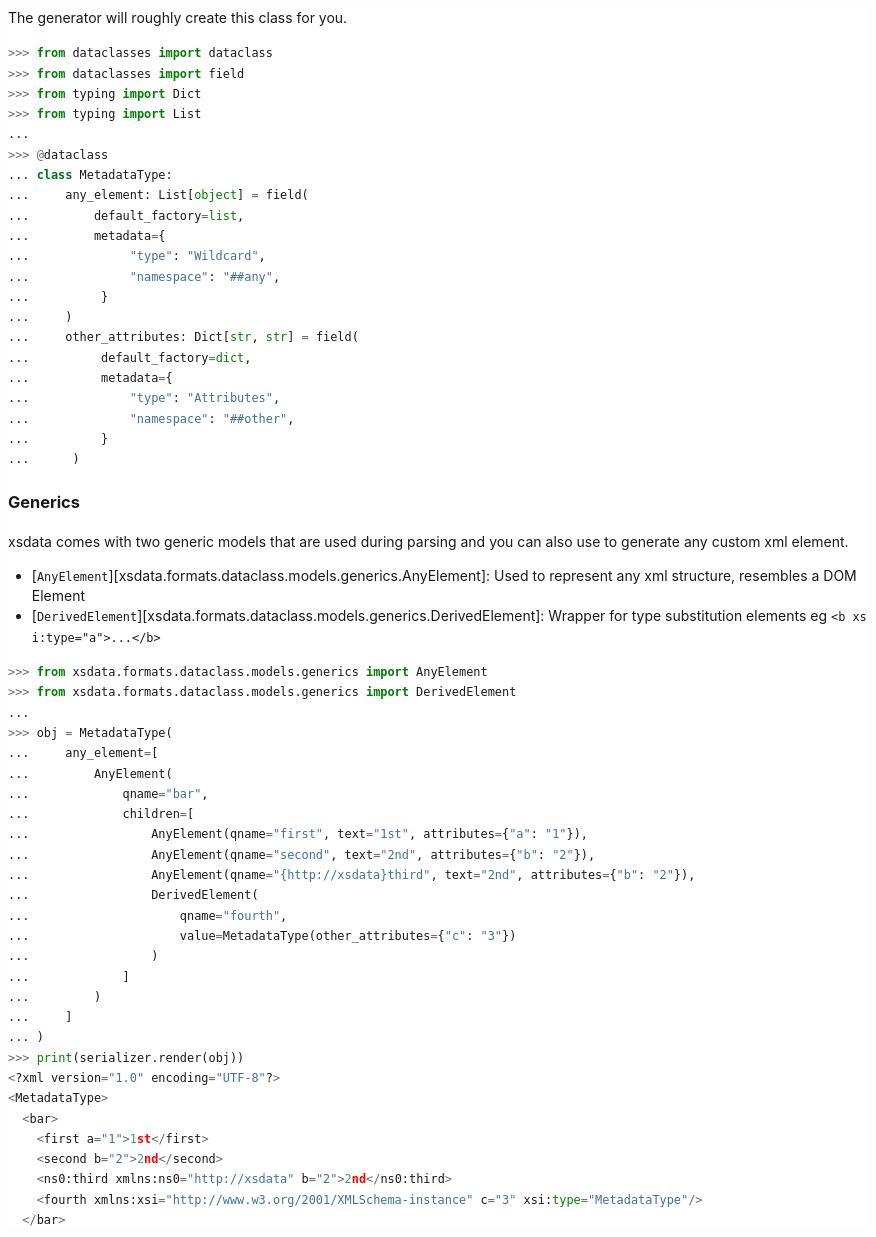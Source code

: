The generator will roughly create this class for you.

```python
>>> from dataclasses import dataclass
>>> from dataclasses import field
>>> from typing import Dict
>>> from typing import List
...
>>> @dataclass
... class MetadataType:
...     any_element: List[object] = field(
...         default_factory=list,
...         metadata={
...              "type": "Wildcard",
...              "namespace": "##any",
...          }
...     )
...     other_attributes: Dict[str, str] = field(
...          default_factory=dict,
...          metadata={
...              "type": "Attributes",
...              "namespace": "##other",
...          }
...      )

```

### Generics

xsdata comes with two generic models that are used during parsing and you can also use
to generate any custom xml element.

- [`AnyElement`][xsdata.formats.dataclass.models.generics.AnyElement]: Used to represent
  any xml structure, resembles a DOM Element
- [`DerivedElement`][xsdata.formats.dataclass.models.generics.DerivedElement]: Wrapper
  for type substitution elements eg `<b xsi:type="a">...</b>`

```python
>>> from xsdata.formats.dataclass.models.generics import AnyElement
>>> from xsdata.formats.dataclass.models.generics import DerivedElement
...
>>> obj = MetadataType(
...     any_element=[
...         AnyElement(
...             qname="bar",
...             children=[
...                 AnyElement(qname="first", text="1st", attributes={"a": "1"}),
...                 AnyElement(qname="second", text="2nd", attributes={"b": "2"}),
...                 AnyElement(qname="{http://xsdata}third", text="2nd", attributes={"b": "2"}),
...                 DerivedElement(
...                     qname="fourth",
...                     value=MetadataType(other_attributes={"c": "3"})
...                 )
...             ]
...         )
...     ]
... )
>>> print(serializer.render(obj))
<?xml version="1.0" encoding="UTF-8"?>
<MetadataType>
  <bar>
    <first a="1">1st</first>
    <second b="2">2nd</second>
    <ns0:third xmlns:ns0="http://xsdata" b="2">2nd</ns0:third>
    <fourth xmlns:xsi="http://www.w3.org/2001/XMLSchema-instance" c="3" xsi:type="MetadataType"/>
  </bar>
```